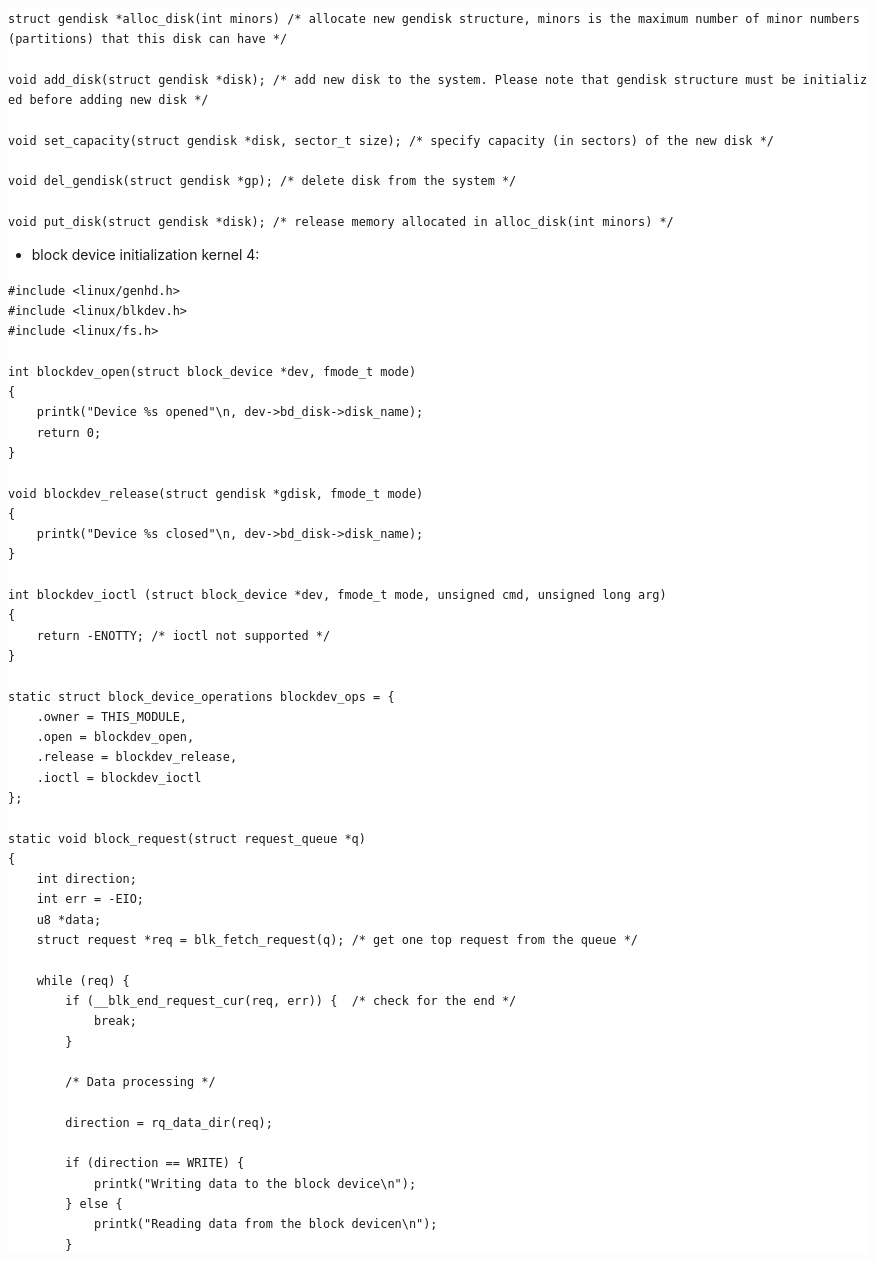 ```
struct gendisk *alloc_disk(int minors) /* allocate new gendisk structure, minors is the maximum number of minor numbers (partitions) that this disk can have */

void add_disk(struct gendisk *disk); /* add new disk to the system. Please note that gendisk structure must be initialized before adding new disk */

void set_capacity(struct gendisk *disk, sector_t size); /* specify capacity (in sectors) of the new disk */

void del_gendisk(struct gendisk *gp); /* delete disk from the system */

void put_disk(struct gendisk *disk); /* release memory allocated in alloc_disk(int minors) */
```

* block device initialization kernel 4:
```
#include <linux/genhd.h>
#include <linux/blkdev.h>
#include <linux/fs.h>

int blockdev_open(struct block_device *dev, fmode_t mode)
{
    printk("Device %s opened"\n, dev->bd_disk->disk_name);
    return 0;
}

void blockdev_release(struct gendisk *gdisk, fmode_t mode)
{
    printk("Device %s closed"\n, dev->bd_disk->disk_name);
}

int blockdev_ioctl (struct block_device *dev, fmode_t mode, unsigned cmd, unsigned long arg)
{
    return -ENOTTY; /* ioctl not supported */
}

static struct block_device_operations blockdev_ops = {
    .owner = THIS_MODULE,
    .open = blockdev_open,
    .release = blockdev_release,
    .ioctl = blockdev_ioctl
};

static void block_request(struct request_queue *q)
{
    int direction;
    int err = -EIO;
    u8 *data;
    struct request *req = blk_fetch_request(q); /* get one top request from the queue */

    while (req) {
        if (__blk_end_request_cur(req, err)) {  /* check for the end */
            break;
        }

        /* Data processing */

        direction = rq_data_dir(req);

        if (direction == WRITE) {
            printk("Writing data to the block device\n");
        } else {
            printk("Reading data from the block devicen\n");
        }
```